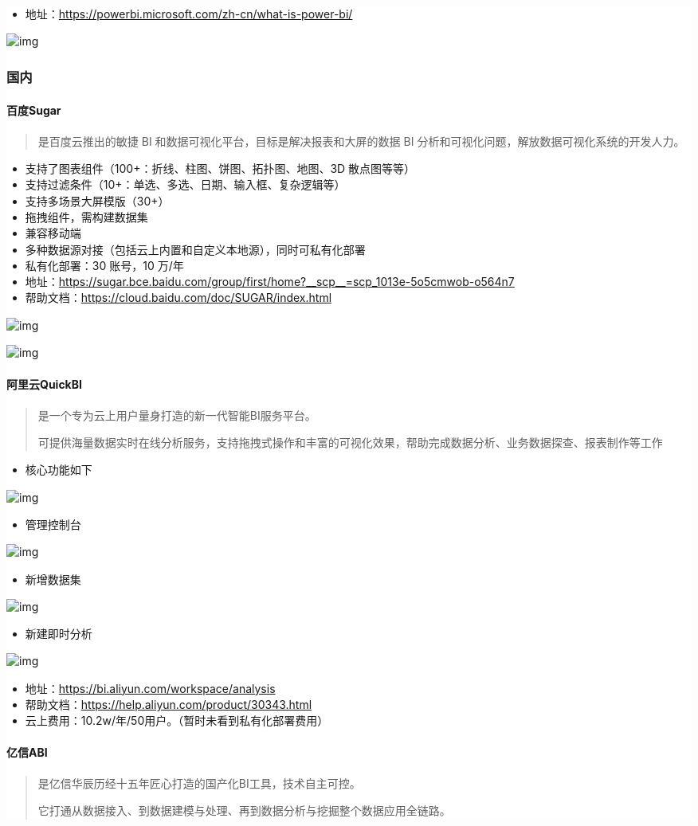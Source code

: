 - 地址：https://powerbi.microsoft.com/zh-cn/what-is-power-bi/

![img](https://maimai.feishu.cn/space/api/box/stream/download/asynccode/?code=NzU1MGYwODI5MTllZGI3YzJhNDdmNWFmZjYxMDM0MDNfeUhIeHFBd0V6a0FFUGZRWnV2cGdUcjFVcjdvOHY0NjBfVG9rZW46Ym94Y25vV0FOOE5SczRxdVhlWGdhbm5ISFBkXzE2MzgxODY3Mjg6MTYzODE5MDMyOF9WNA)

### 国内

#### 百度Sugar

> 是百度云推出的敏捷 BI 和数据可视化平台，目标是解决报表和大屏的数据 BI 分析和可视化问题，解放数据可视化系统的开发人力。

- 支持了图表组件（100+：折线、柱图、饼图、拓扑图、地图、3D 散点图等等）
- 支持过滤条件（10+：单选、多选、日期、输入框、复杂逻辑等）
- 支持多场景大屏模版（30+）
- 拖拽组件，需构建数据集
- 兼容移动端
- 多种数据源对接（包括云上内置和自定义本地源），同时可私有化部署
- 私有化部署：30 账号，10 万/年
- 地址：https://sugar.bce.baidu.com/group/first/home?__scp__=scp_1013e-5o5cmwob-o564n7
- 帮助文档：https://cloud.baidu.com/doc/SUGAR/index.html

![img](https://maimai.feishu.cn/space/api/box/stream/download/asynccode/?code=MzM3NTE5MjVmMWZkYjcwNTg5N2RmOWU4OGUzYjY3NzBfTVo3eHNMWkZqVXFiRXE4UWJLa0gxek5zR1RlN0hna29fVG9rZW46Ym94Y24zdXlzU0xEN1dKNG9rZGhpSVdDbklkXzE2MzgxODY3Mjg6MTYzODE5MDMyOF9WNA)

![img](https://maimai.feishu.cn/space/api/box/stream/download/asynccode/?code=OTk5MDVmYjkyNWUyYmIwZjEyMTgyODU2YWVlYTRiOTVfbm14TnFYazNZbE1raVg3Z0szNzJOd1FUcTYxdGhLalpfVG9rZW46Ym94Y25nS3JBUEVUbXVhRHBuV0JxOTh4N0ViXzE2MzgxODY3Mjg6MTYzODE5MDMyOF9WNA)

#### 阿里云QuickBI

> 是一个专为云上用户量身打造的新一代智能BI服务平台。
>
> 可提供海量数据实时在线分析服务，支持拖拽式操作和丰富的可视化效果，帮助完成数据分析、业务数据探查、报表制作等工作

- 核心功能如下

![img](https://maimai.feishu.cn/space/api/box/stream/download/asynccode/?code=NmFlOWRjOTc1YjIwNGQ0MjVhMmM3NDE3ODJjZjUwMzVfSXN0cUVpOWlxYlR2QTBDNlBqeHd3emFOeFc0bjFaWHlfVG9rZW46Ym94Y25RSlhQTGtJaGExOG5rT3JmOE9Cc3ZiXzE2MzgxODY3Mjg6MTYzODE5MDMyOF9WNA)

- 管理控制台

![img](https://maimai.feishu.cn/space/api/box/stream/download/asynccode/?code=MjE0MGFhN2U1MjViNWIzNzAzMTE1NWQ4NzhjNDFlMjRfS2s0aXRyS3FhVjJxR080cDBFWGhmNDJyakJqVDdSd1ZfVG9rZW46Ym94Y243WHJ4ZEo5VTNEZjhEVno2dmpHNHplXzE2MzgxODY3Mjg6MTYzODE5MDMyOF9WNA)

- 新增数据集

![img](https://maimai.feishu.cn/space/api/box/stream/download/asynccode/?code=OTE0MDY0MTgwYTAxZTRlNzA0M2VhNWQ5NDE0YWFkODlfelVmdHJkSzhTWE16eVdRRWZRdGRHOVdOVUZxSFJpSjhfVG9rZW46Ym94Y25jOTA5SXVzejdrQjM4OGczcndtWFJnXzE2MzgxODY3Mjg6MTYzODE5MDMyOF9WNA)

- 新建即时分析

![img](https://maimai.feishu.cn/space/api/box/stream/download/asynccode/?code=NDkzYTNkZWZhMTE3ZGQ0NzhiZmU2YTBhMDM4OWExOTNfNmhFMUtrMVFrZFd4MlJSWE1MOFlkU2pTajNSS0dRUExfVG9rZW46Ym94Y25qUEdGNmNzQ2VFampOaXdrOGFJSldlXzE2MzgxODY3Mjg6MTYzODE5MDMyOF9WNA)

- 地址：https://bi.aliyun.com/workspace/analysis
- 帮助文档：https://help.aliyun.com/product/30343.html
- 云上费用：10.2w/年/50用户。（暂时未看到私有化部署费用）

#### 亿信ABI

> 是亿信华辰历经十五年匠心打造的国产化BI工具，技术自主可控。
>
> 它打通从数据接入、到数据建模与处理、再到数据分析与挖掘整个数据应用全链路。
